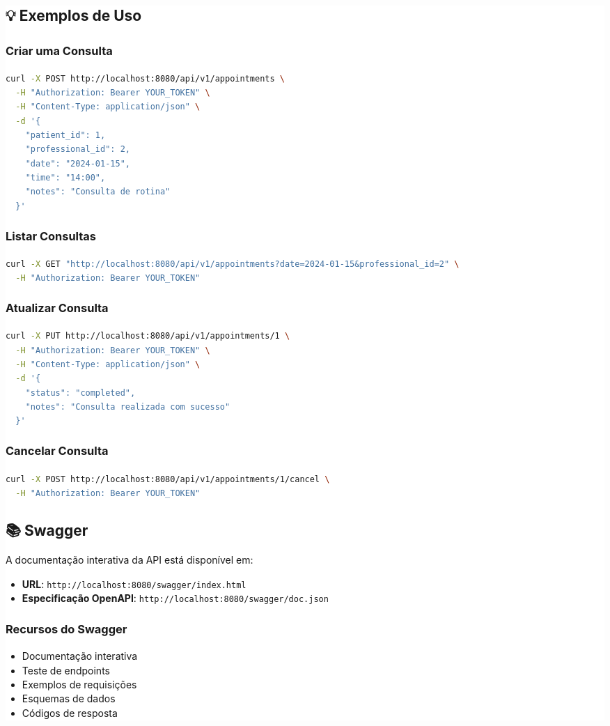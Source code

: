 ## 💡 Exemplos de Uso

### Criar uma Consulta
```bash
curl -X POST http://localhost:8080/api/v1/appointments \
  -H "Authorization: Bearer YOUR_TOKEN" \
  -H "Content-Type: application/json" \
  -d '{
    "patient_id": 1,
    "professional_id": 2,
    "date": "2024-01-15",
    "time": "14:00",
    "notes": "Consulta de rotina"
  }'
```

### Listar Consultas
```bash
curl -X GET "http://localhost:8080/api/v1/appointments?date=2024-01-15&professional_id=2" \
  -H "Authorization: Bearer YOUR_TOKEN"
```

### Atualizar Consulta
```bash
curl -X PUT http://localhost:8080/api/v1/appointments/1 \
  -H "Authorization: Bearer YOUR_TOKEN" \
  -H "Content-Type: application/json" \
  -d '{
    "status": "completed",
    "notes": "Consulta realizada com sucesso"
  }'
```

### Cancelar Consulta
```bash
curl -X POST http://localhost:8080/api/v1/appointments/1/cancel \
  -H "Authorization: Bearer YOUR_TOKEN"
```

## 📚 Swagger

A documentação interativa da API está disponível em:
- **URL**: `http://localhost:8080/swagger/index.html`
- **Especificação OpenAPI**: `http://localhost:8080/swagger/doc.json`

### Recursos do Swagger
- Documentação interativa
- Teste de endpoints
- Exemplos de requisições
- Esquemas de dados
- Códigos de resposta
